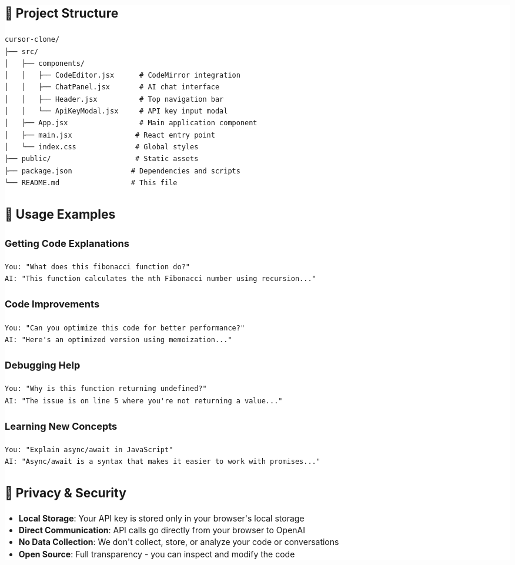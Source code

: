 ## 📁 Project Structure

```
cursor-clone/
├── src/
│   ├── components/
│   │   ├── CodeEditor.jsx      # CodeMirror integration
│   │   ├── ChatPanel.jsx       # AI chat interface
│   │   ├── Header.jsx          # Top navigation bar
│   │   └── ApiKeyModal.jsx     # API key input modal
│   ├── App.jsx                 # Main application component
│   ├── main.jsx               # React entry point
│   └── index.css              # Global styles
├── public/                    # Static assets
├── package.json              # Dependencies and scripts
└── README.md                 # This file
```

## 🎯 Usage Examples

### Getting Code Explanations
```
You: "What does this fibonacci function do?"
AI: "This function calculates the nth Fibonacci number using recursion..."
```

### Code Improvements
```
You: "Can you optimize this code for better performance?"
AI: "Here's an optimized version using memoization..."
```

### Debugging Help
```
You: "Why is this function returning undefined?"
AI: "The issue is on line 5 where you're not returning a value..."
```

### Learning New Concepts
```
You: "Explain async/await in JavaScript"
AI: "Async/await is a syntax that makes it easier to work with promises..."
```

## 🔐 Privacy & Security

- **Local Storage**: Your API key is stored only in your browser's local storage
- **Direct Communication**: API calls go directly from your browser to OpenAI
- **No Data Collection**: We don't collect, store, or analyze your code or conversations
- **Open Source**: Full transparency - you can inspect and modify the code
